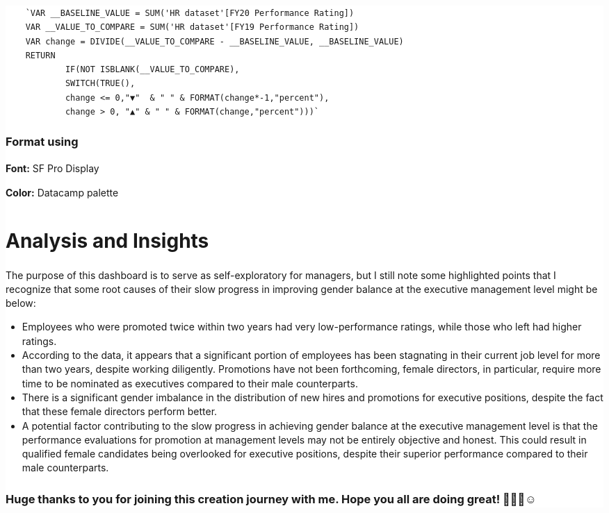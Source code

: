         `VAR __BASELINE_VALUE = SUM('HR dataset'[FY20 Performance Rating])
        VAR __VALUE_TO_COMPARE = SUM('HR dataset'[FY19 Performance Rating])
        VAR change = DIVIDE(__VALUE_TO_COMPARE - __BASELINE_VALUE, __BASELINE_VALUE)
        RETURN
        		IF(NOT ISBLANK(__VALUE_TO_COMPARE), 
        		SWITCH(TRUE(),
                change <= 0,"▼"  & " " & FORMAT(change*-1,"percent"),
                change > 0, "▲" & " " & FORMAT(change,"percent")))`
        

### Format using

**Font:** SF Pro Display

**Color:** Datacamp palette

# Analysis and Insights

The purpose of this dashboard is to serve as self-exploratory for managers, but I still note some highlighted points that I recognize that some root causes of their slow progress in improving gender balance at the executive management level might be below:

- Employees who were promoted twice within two years had very low-performance ratings, while those who left had higher ratings.
- According to the data, it appears that a significant portion of employees has been stagnating in their current job level for more than two years, despite working diligently. Promotions have not been forthcoming, female directors, in particular, require more time to be nominated as executives compared to their male counterparts.
- There is a significant gender imbalance in the distribution of new hires and promotions for executive positions, despite the fact that these female directors perform better.
- A potential factor contributing to the slow progress in achieving gender balance at the executive management level is that the performance evaluations for promotion at management levels may not be entirely objective and honest. This could result in qualified female candidates being overlooked for executive positions, despite their superior performance compared to their male counterparts.

### Huge thanks to you for joining this creation journey with me.  Hope you all are doing great! :pray::pray::pray::relaxed:

